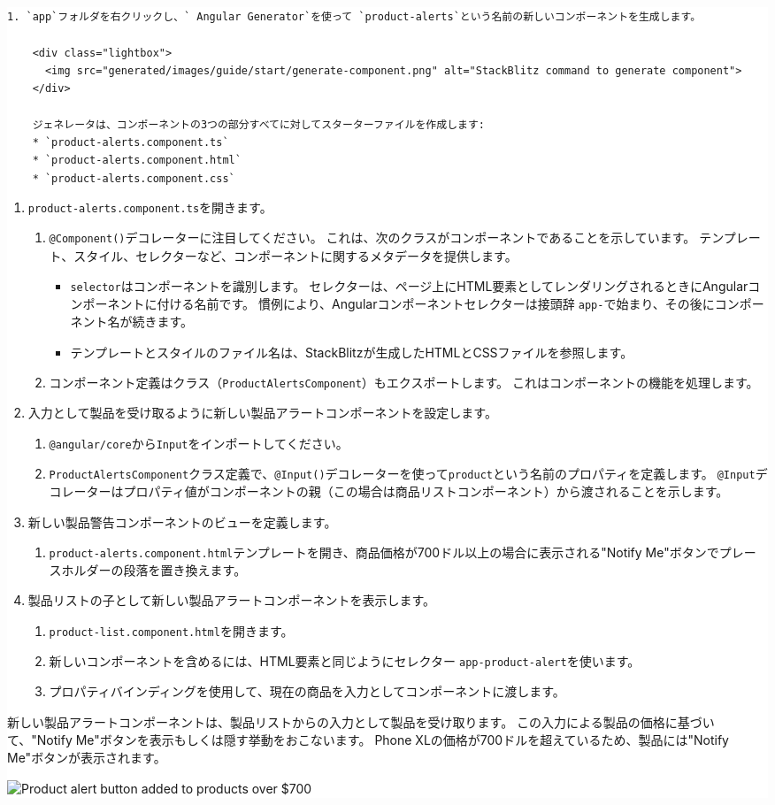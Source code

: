     1. `app`フォルダを右クリックし、` Angular Generator`を使って `product-alerts`という名前の新しいコンポーネントを生成します。

        <div class="lightbox">
          <img src="generated/images/guide/start/generate-component.png" alt="StackBlitz command to generate component">
        </div>

        ジェネレータは、コンポーネントの3つの部分すべてに対してスターターファイルを作成します:
        * `product-alerts.component.ts`
        * `product-alerts.component.html`
        * `product-alerts.component.css`

1. `product-alerts.component.ts`を開きます。

    <code-example header="src/app/product-alerts/product-alerts.component.ts" path="getting-started/src/app/product-alerts/product-alerts.component.1.ts" region="as-generated"></code-example>    

    1. `@Component()`デコレーターに注目してください。 これは、次のクラスがコンポーネントであることを示しています。 テンプレート、スタイル、セレクターなど、コンポーネントに関するメタデータを提供します。

        * `selector`はコンポーネントを識別します。 セレクターは、ページ上にHTML要素としてレンダリングされるときにAngularコンポーネントに付ける名前です。 慣例により、Angularコンポーネントセレクターは接頭辞 `app-`で始まり、その後にコンポーネント名が続きます。

        * テンプレートとスタイルのファイル名は、StackBlitzが生成したHTMLとCSSファイルを参照します。

    1. コンポーネント定義はクラス（`ProductAlertsComponent`）もエクスポートします。 これはコンポーネントの機能を処理します。

1. 入力として製品を受け取るように新しい製品アラートコンポーネントを設定します。

    1. `@angular/core`から`Input`をインポートしてください。

        <code-example path="getting-started/src/app/product-alerts/product-alerts.component.1.ts" region="imports" header="src/app/product-alerts/product-alerts.component.ts"></code-example>

    1. `ProductAlertsComponent`クラス定義で、`@Input()`デコレーターを使って`product`という名前のプロパティを定義します。 `@Input`デコレーターはプロパティ値がコンポーネントの親（この場合は商品リストコンポーネント）から渡されることを示します。

        <code-example path="getting-started/src/app/product-alerts/product-alerts.component.1.ts" region="input-decorator" header="src/app/product-alerts/product-alerts.component.ts"></code-example>

1. 新しい製品警告コンポーネントのビューを定義します。

    1. `product-alerts.component.html`テンプレートを開き、商品価格が700ドル以上の場合に表示される"Notify Me"ボタンでプレースホルダーの段落を置き換えます。

    <code-example header="src/app/product-alerts/product-alerts.component.html" path="getting-started/src/app/product-alerts/product-alerts.component.1.html"></code-example>

1. 製品リストの子として新しい製品アラートコンポーネントを表示します。

    1. `product-list.component.html`を開きます。
    
    1. 新しいコンポーネントを含めるには、HTML要素と同じようにセレクター `app-product-alert`を使います。
    
    1. プロパティバインディングを使用して、現在の商品を入力としてコンポーネントに渡します。

        <code-example header="src/app/product-list/product-list.component.html" path="getting-started/src/app/product-list/product-list.component.5.html" region="app-product-alerts"></code-example>

新しい製品アラートコンポーネントは、製品リストからの入力として製品を受け取ります。 この入力による製品の価格に基づいて、"Notify Me"ボタンを表示もしくは隠す挙動をおこないます。 Phone XLの価格が700ドルを超えているため、製品には"Notify Me"ボタンが表示されます。

<div class="lightbox">
  <img src="generated/images/guide/start/product-alert-button.png" alt="Product alert button added to products over $700">
</div>
